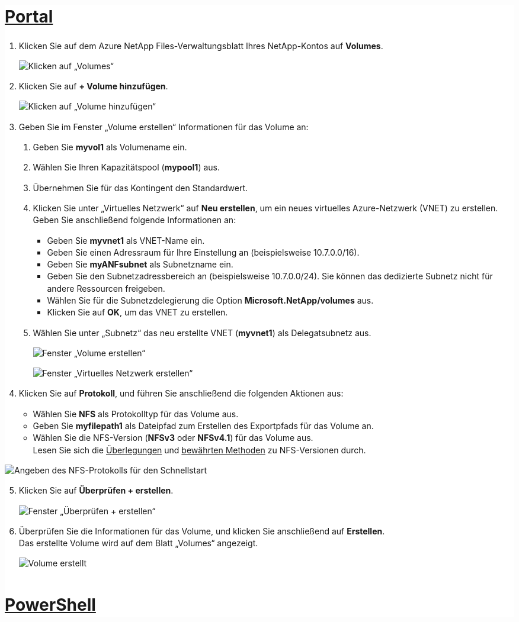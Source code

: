 # <a name="portal"></a>[Portal](#tab/azure-portal)

1. Klicken Sie auf dem Azure NetApp Files-Verwaltungsblatt Ihres NetApp-Kontos auf **Volumes**.

    ![Klicken auf „Volumes“](../media/azure-netapp-files/azure-netapp-files-click-volumes.png)  

2. Klicken Sie auf **+ Volume hinzufügen**.

    ![Klicken auf „Volume hinzufügen“](../media/azure-netapp-files/azure-netapp-files-click-add-volumes.png)  

3. Geben Sie im Fenster „Volume erstellen“ Informationen für das Volume an: 
   1. Geben Sie **myvol1** als Volumename ein. 
   2. Wählen Sie Ihren Kapazitätspool (**mypool1**) aus.
   3. Übernehmen Sie für das Kontingent den Standardwert. 
   4. Klicken Sie unter „Virtuelles Netzwerk“ auf **Neu erstellen**, um ein neues virtuelles Azure-Netzwerk (VNET) zu erstellen.  Geben Sie anschließend folgende Informationen an:
       * Geben Sie **myvnet1** als VNET-Name ein.
       * Geben Sie einen Adressraum für Ihre Einstellung an (beispielsweise 10.7.0.0/16).
       * Geben Sie **myANFsubnet** als Subnetzname ein.
       * Geben Sie den Subnetzadressbereich an (beispielsweise 10.7.0.0/24). Sie können das dedizierte Subnetz nicht für andere Ressourcen freigeben.
       * Wählen Sie für die Subnetzdelegierung die Option **Microsoft.NetApp/volumes** aus.
       * Klicken Sie auf **OK**, um das VNET zu erstellen.
   5. Wählen Sie unter „Subnetz“ das neu erstellte VNET (**myvnet1**) als Delegatsubnetz aus.

      ![Fenster „Volume erstellen“](../media/azure-netapp-files/azure-netapp-files-create-volume-window.png)  

      ![Fenster „Virtuelles Netzwerk erstellen“](../media/azure-netapp-files/azure-netapp-files-create-virtual-network-window.png)  

4. Klicken Sie auf **Protokoll**, und führen Sie anschließend die folgenden Aktionen aus: 
    * Wählen Sie **NFS** als Protokolltyp für das Volume aus.  
    * Geben Sie **myfilepath1** als Dateipfad zum Erstellen des Exportpfads für das Volume an.  
    * Wählen Sie die NFS-Version (**NFSv3** oder **NFSv4.1**) für das Volume aus.  
      Lesen Sie sich die [Überlegungen](azure-netapp-files-create-volumes.md#considerations) und [bewährten Methoden](azure-netapp-files-create-volumes.md#best-practice) zu NFS-Versionen durch. 
      
  ![Angeben des NFS-Protokolls für den Schnellstart](../media/azure-netapp-files/azure-netapp-files-quickstart-protocol-nfs.png)

5. Klicken Sie auf **Überprüfen + erstellen**.

    ![Fenster „Überprüfen + erstellen“](../media/azure-netapp-files/azure-netapp-files-review-and-create-window.png)  

6. Überprüfen Sie die Informationen für das Volume, und klicken Sie anschließend auf **Erstellen**.  
    Das erstellte Volume wird auf dem Blatt „Volumes“ angezeigt.

    ![Volume erstellt](../media/azure-netapp-files/azure-netapp-files-create-volume-created.png)  

# <a name="powershell"></a>[PowerShell](#tab/azure-powershell)
